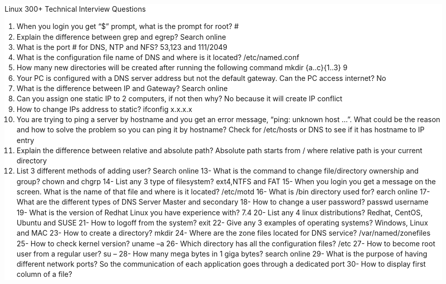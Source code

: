 Linux 300+ Technical Interview Questions    

  1. When you login you get “$” prompt, what is the prompt for root? 
                         # 
  2. Explain the difference between grep and egrep? 
                   Search online
  3. What is the port # for DNS, NTP and NFS? 
                  53,123 and 111/2049 
4. What is the configuration file name of DNS and where is it located? 
                  /etc/named.conf 
5. How many new directories will be created after running the following command 
                  mkdir {a..c}{1..3}  9
6. Your PC is configured with a DNS server address but not the default gateway. Can the PC access internet? 
                      No 
7. What is the difference between IP and Gateway? 
                   Search online 
8. Can you assign one static IP to 2 computers, if not then why? 
                   No because it will create IP conflict 
9. How to change IPs address to static? 
                   ifconfig x.x.x.x 
10. You are trying to ping a server by hostname and you get an error message, “ping: unknown host …”.  What could be the reason and how to solve the problem so you can ping it by hostname?
                   Check for /etc/hosts or DNS to see if it has hostname to IP entry
11. Explain the difference between relative and absolute path? 
                   Absolute path starts from / where relative path is your current directory
12. List 3 different methods of adding user?
                   Search online
13- What is the command to change file/directory ownership and group?
                        chown and chgrp 
14- List any 3 type of filesystem? 
                     ext4,NTFS and FAT 
15- When you login you get a message on the screen.  What is the name of that file and where is it located? 
                                 /etc/motd 
16- What is /bin directory used for?
                        earch online 
17- What are the different types of DNS Server 
                        Master and secondary
18- How to change a user password?
                         passwd username                  
19- What is the version of Redhat Linux you have experience with? 
                             7.4 
20- List any 4 linux distributions? 
                    Redhat, CentOS, Ubuntu and SUSE 
21- How to logoff from the system? 
                      exit 
22- Give any 3 examples of operating systems? 
                      Windows, Linux and MAC 
23- How to create a directory? 
                          mkdir 
24- Where are the zone files located for DNS service? 
                     /var/named/zonefiles 
25- How to check kernel version? 
                   uname –a 
26- Which directory has all the configuration files? 
                            /etc 
27- How to become root user from a regular user? 
                           su – 
28- How many mega bytes in 1 giga bytes? 
                 search online 
29- What is the purpose of having different network ports? 
                So the communication of each application goes through a dedicated port 
30- How to display first column of a file? 